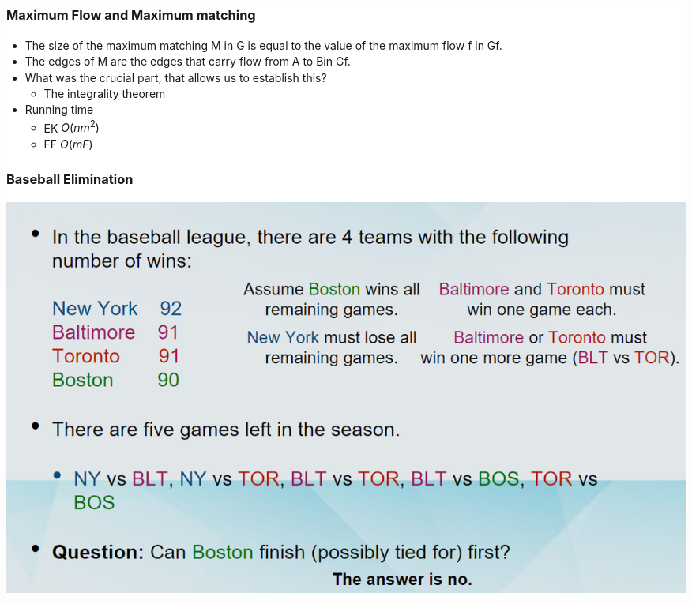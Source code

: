 ### Maximum Flow and Maximum matching

* The size of the maximum matching M in G is equal to the value of the maximum flow f in Gf.
* The edges of M are the edges that carry flow from A to Bin Gf.
* What was the crucial part, that allows us to establish this?
  * The integrality theorem
* Running time 
  * EK $O(nm^2)$
  * FF $O(mF)$

### Baseball Elimination
![alt text](image-37.png)